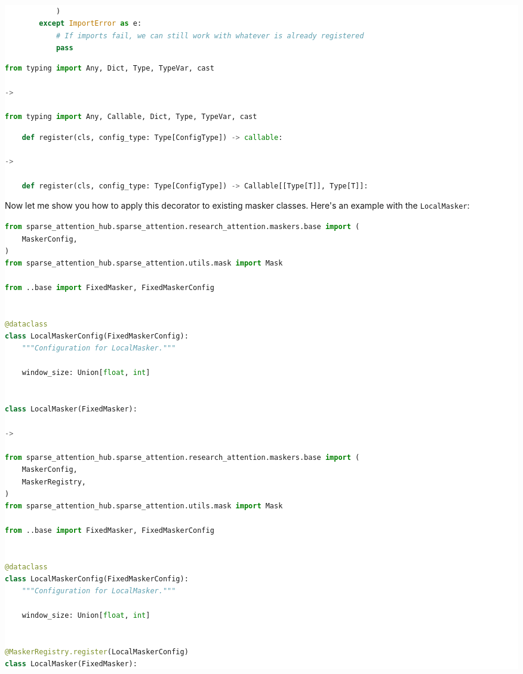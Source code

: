 ```python
            )
        except ImportError as e:
            # If imports fail, we can still work with whatever is already registered
            pass
```

```python
from typing import Any, Dict, Type, TypeVar, cast

->

from typing import Any, Callable, Dict, Type, TypeVar, cast
```

```python
    def register(cls, config_type: Type[ConfigType]) -> callable:

->

    def register(cls, config_type: Type[ConfigType]) -> Callable[[Type[T]], Type[T]]:
```

Now let me show you how to apply this decorator to existing masker classes. Here's an example with the `LocalMasker`:

```python
from sparse_attention_hub.sparse_attention.research_attention.maskers.base import (
    MaskerConfig,
)
from sparse_attention_hub.sparse_attention.utils.mask import Mask

from ..base import FixedMasker, FixedMaskerConfig


@dataclass
class LocalMaskerConfig(FixedMaskerConfig):
    """Configuration for LocalMasker."""

    window_size: Union[float, int]


class LocalMasker(FixedMasker):

->

from sparse_attention_hub.sparse_attention.research_attention.maskers.base import (
    MaskerConfig,
    MaskerRegistry,
)
from sparse_attention_hub.sparse_attention.utils.mask import Mask

from ..base import FixedMasker, FixedMaskerConfig


@dataclass
class LocalMaskerConfig(FixedMaskerConfig):
    """Configuration for LocalMasker."""

    window_size: Union[float, int]


@MaskerRegistry.register(LocalMaskerConfig)
class LocalMasker(FixedMasker):
```
